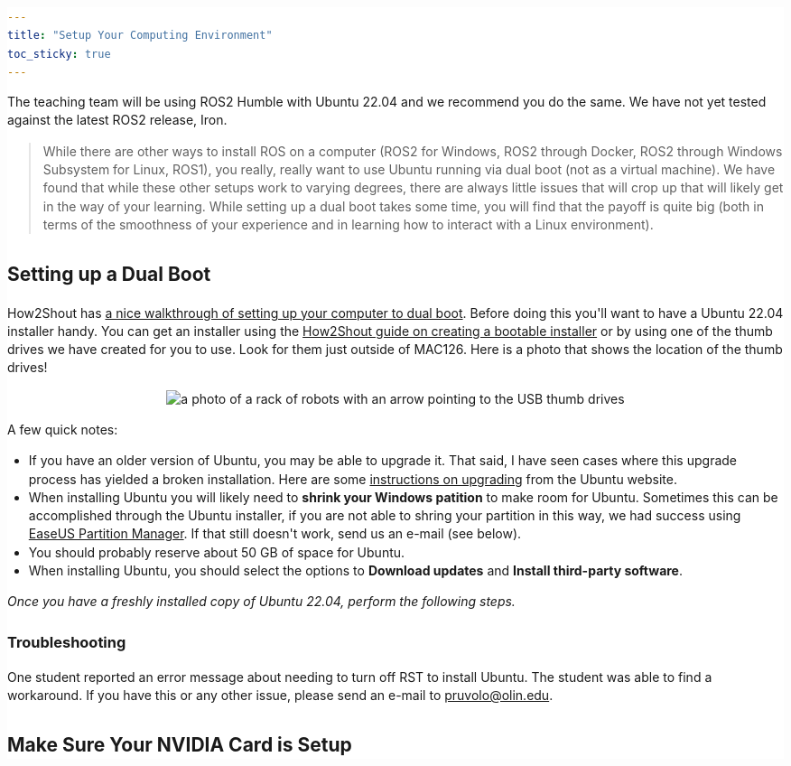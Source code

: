 ```yaml
---
title: "Setup Your Computing Environment"
toc_sticky: true
---
```


The teaching team will be using ROS2 Humble with Ubuntu 22.04 and we recommend you do the same.  We have not yet tested against the latest ROS2 release, Iron.

> While there are other ways to install ROS on a computer (ROS2 for Windows, ROS2 through Docker, ROS2 through Windows Subsystem for Linux, ROS1), you really, really want to use Ubuntu running via dual boot (not as a virtual machine).  We have found that while these other setups work to varying degrees, there are always little issues that will crop up that will likely get in the way of your learning.  While setting up a dual boot takes some time, you will find that the payoff is quite big (both in terms of the smoothness of your experience and in learning how to interact with a Linux environment).


## Setting up a Dual Boot

How2Shout has [a nice walkthrough of setting up your computer to dual boot](https://linux.how2shout.com/install-ubuntu-22-04-jammy-alongside-windows-10-dual-boot/).  Before doing this you'll want to have a Ubuntu 22.04 installer handy.  You can get an installer using the [How2Shout guide on creating a bootable installer](https://linux.how2shout.com/how-to-create-ubuntu-22-04-bootable-usb-drive-on-windows) or by using one of the thumb drives we have created for you to use.  Look for them just outside of MAC126.  Here is a photo that shows the location of the thumb drives!

<p align="center">
<img width="60%" src="../website_graphics/usb_sticks.jpg" alt="a photo of a rack of robots with an arrow pointing to the USB thumb drives"/>
</p>

A few quick notes:
* If you have an older version of Ubuntu, you may be able to upgrade it.  That said, I have seen cases where this upgrade process has yielded a broken installation.  Here are some [instructions on upgrading](https://ubuntu.com/server/docs/upgrade-introduction) from the Ubuntu website.
* When installing Ubuntu you will likely need to **shrink your Windows patition** to make room for Ubuntu.  Sometimes this can be accomplished through the Ubuntu installer, if you are not able to shring your partition in this way, we had success using [EaseUS Partition Manager](https://www.easeus.com/partition-manager/epm-free.html).  If that still doesn't work, send us an e-mail (see below).
* You should probably reserve about 50 GB of space for Ubuntu.
* When installing Ubuntu, you should select the options to **Download updates** and **Install third-party software**.


*Once you have a freshly installed copy of Ubuntu 22.04, perform the following steps.*

### Troubleshooting

One student reported an error message about needing to turn off RST to install Ubuntu.  The student was able to find a workaround.  If you have this or any other issue, please send an e-mail to <a href="mailto:pruvolo@olin.edu">pruvolo@olin.edu</a>.

## Make Sure Your NVIDIA Card is Setup
